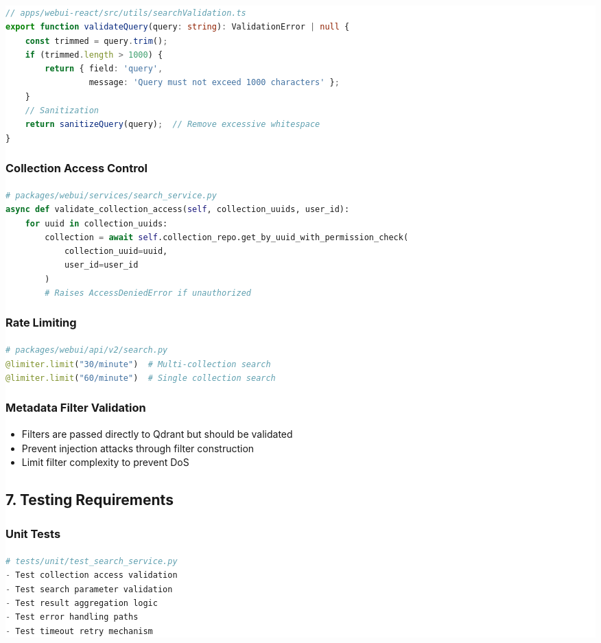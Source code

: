 ```typescript
// apps/webui-react/src/utils/searchValidation.ts
export function validateQuery(query: string): ValidationError | null {
    const trimmed = query.trim();
    if (trimmed.length > 1000) {
        return { field: 'query', 
                 message: 'Query must not exceed 1000 characters' };
    }
    // Sanitization
    return sanitizeQuery(query);  // Remove excessive whitespace
}
```

### Collection Access Control

```python
# packages/webui/services/search_service.py
async def validate_collection_access(self, collection_uuids, user_id):
    for uuid in collection_uuids:
        collection = await self.collection_repo.get_by_uuid_with_permission_check(
            collection_uuid=uuid, 
            user_id=user_id
        )
        # Raises AccessDeniedError if unauthorized
```

### Rate Limiting

```python
# packages/webui/api/v2/search.py
@limiter.limit("30/minute")  # Multi-collection search
@limiter.limit("60/minute")  # Single collection search
```

### Metadata Filter Validation

- Filters are passed directly to Qdrant but should be validated
- Prevent injection attacks through filter construction
- Limit filter complexity to prevent DoS

## 7. Testing Requirements

### Unit Tests

```python
# tests/unit/test_search_service.py
- Test collection access validation
- Test search parameter validation
- Test result aggregation logic
- Test error handling paths
- Test timeout retry mechanism
```
